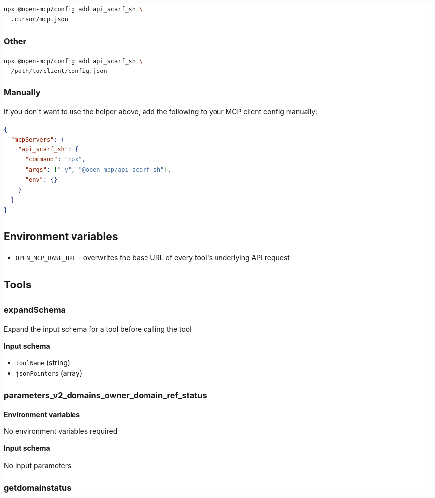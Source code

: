 ```bash
npx @open-mcp/config add api_scarf_sh \
  .cursor/mcp.json
```

### Other

```bash
npx @open-mcp/config add api_scarf_sh \
  /path/to/client/config.json
```

### Manually

If you don't want to use the helper above, add the following to your MCP client config manually:

```json
{
  "mcpServers": {
    "api_scarf_sh": {
      "command": "npx",
      "args": ["-y", "@open-mcp/api_scarf_sh"],
      "env": {}
    }
  }
}
```

## Environment variables

- `OPEN_MCP_BASE_URL` - overwrites the base URL of every tool's underlying API request


## Tools

### expandSchema

Expand the input schema for a tool before calling the tool

**Input schema**

- `toolName` (string)
- `jsonPointers` (array)

### parameters_v2_domains_owner_domain_ref_status

**Environment variables**

No environment variables required

**Input schema**

No input parameters

### getdomainstatus
